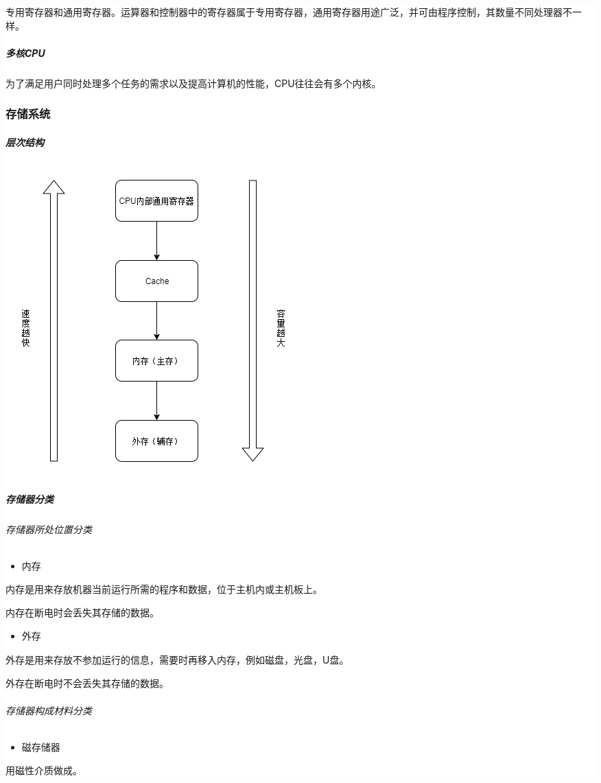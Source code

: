 专用寄存器和通用寄存器。运算器和控制器中的寄存器属于专用寄存器，通用寄存器用途广泛，并可由程序控制，其数量不同处理器不一样。

##### 多核CPU

为了满足用户同时处理多个任务的需求以及提高计算机的性能，CPU往往会有多个内核。

### 存储系统

##### 层次结构

<img src="./计算机与网络/计算机基础/image/存储系统层次结构.png" alt="存储系统层次结构"/>

##### 存储器分类

###### 存储器所处位置分类

* 内存

内存是用来存放机器当前运行所需的程序和数据，位于主机内或主机板上。

内存在断电时会丢失其存储的数据。

* 外存

外存是用来存放不参加运行的信息，需要时再移入内存，例如磁盘，光盘，U盘。

外存在断电时不会丢失其存储的数据。

###### 存储器构成材料分类

* 磁存储器

用磁性介质做成。
